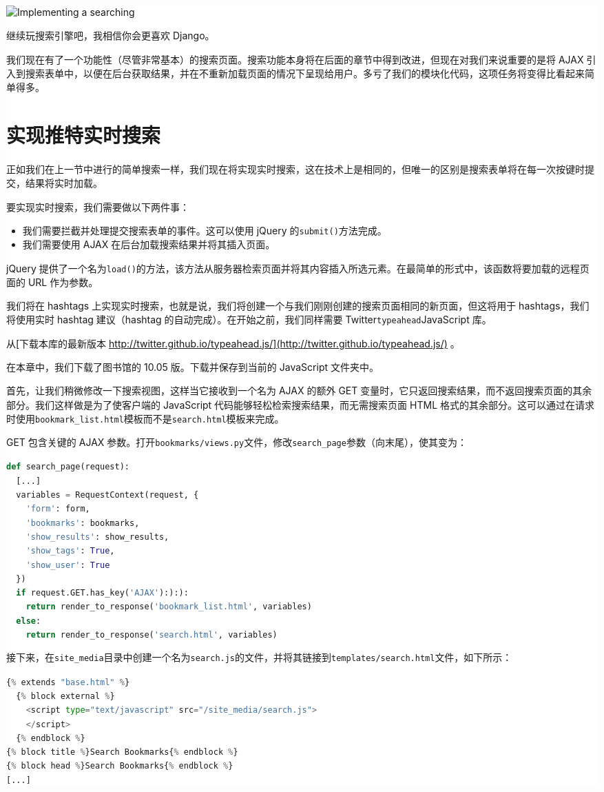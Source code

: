 ![Implementing a searching](../Images/image00304.jpeg)

继续玩搜索引擎吧，我相信你会更喜欢 Django。

我们现在有了一个功能性（尽管非常基本）的搜索页面。搜索功能本身将在后面的章节中得到改进，但现在对我们来说重要的是将 AJAX 引入到搜索表单中，以便在后台获取结果，并在不重新加载页面的情况下呈现给用户。多亏了我们的模块化代码，这项任务将变得比看起来简单得多。

# 实现推特实时搜索

正如我们在上一节中进行的简单搜索一样，我们现在将实现实时搜索，这在技术上是相同的，但唯一的区别是搜索表单将在每一次按键时提交，结果将实时加载。

要实现实时搜索，我们需要做以下两件事：

*   我们需要拦截并处理提交搜索表单的事件。这可以使用 jQuery 的`submit()`方法完成。
*   我们需要使用 AJAX 在后台加载搜索结果并将其插入页面。

jQuery 提供了一个名为`load()`的方法，该方法从服务器检索页面并将其内容插入所选元素。在最简单的形式中，该函数将要加载的远程页面的 URL 作为参数。

我们将在 hashtags 上实现实时搜索，也就是说，我们将创建一个与我们刚刚创建的搜索页面相同的新页面，但这将用于 hashtags，我们将使用实时 hashtag 建议（hashtag 的自动完成）。在开始之前，我们同样需要 Twitter`typeahead`JavaScript 库。

从[下载本库的最新版本 http://twitter.github.io/typeahead.js/](http://twitter.github.io/typeahead.js/) 。

在本章中，我们下载了图书馆的 10.05 版。下载并保存到当前的 JavaScript 文件夹中。

首先，让我们稍微修改一下搜索视图，这样当它接收到一个名为 AJAX 的额外 GET 变量时，它只返回搜索结果，而不返回搜索页面的其余部分。我们这样做是为了使客户端的 JavaScript 代码能够轻松检索搜索结果，而无需搜索页面 HTML 格式的其余部分。这可以通过在请求时使用`bookmark_list.html`模板而不是`search.html`模板来完成。

GET 包含关键的 AJAX 参数。打开`bookmarks/views.py`文件，修改`search_page`参数（向末尾），使其变为：

```py
def search_page(request):
  [...]
  variables = RequestContext(request, {
    'form': form,
    'bookmarks': bookmarks,
    'show_results': show_results,
    'show_tags': True,
    'show_user': True
  })
  if request.GET.has_key('AJAX'):):):
    return render_to_response('bookmark_list.html', variables)
  else:
    return render_to_response('search.html', variables)
```

接下来，在`site_media`目录中创建一个名为`search.js`的文件，并将其链接到`templates/search.html`文件，如下所示：

```py
{% extends "base.html" %}
  {% block external %}
    <script type="text/javascript" src="/site_media/search.js">
    </script>
  {% endblock %}
{% block title %}Search Bookmarks{% endblock %}
{% block head %}Search Bookmarks{% endblock %}
[...]
```
